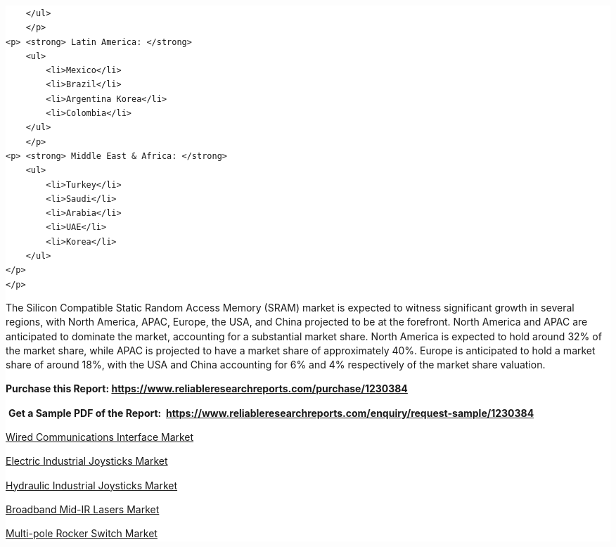         </ul>
        </p> 
    <p> <strong> Latin America: </strong>
        <ul>
            <li>Mexico</li>
            <li>Brazil</li>
            <li>Argentina Korea</li>
            <li>Colombia</li>
        </ul>
        </p> 
    <p> <strong> Middle East & Africa: </strong>
        <ul>
            <li>Turkey</li>
            <li>Saudi</li>
            <li>Arabia</li>
            <li>UAE</li>
            <li>Korea</li>
        </ul>
    </p>
    </p>
<p><p>The Silicon Compatible Static Random Access Memory (SRAM) market is expected to witness significant growth in several regions, with North America, APAC, Europe, the USA, and China projected to be at the forefront. North America and APAC are anticipated to dominate the market, accounting for a substantial market share. North America is expected to hold around 32% of the market share, while APAC is projected to have a market share of approximately 40%. Europe is anticipated to hold a market share of around 18%, with the USA and China accounting for 6% and 4% respectively of the market share valuation.</p></p>
<p><strong>Purchase this Report: <a href="https://www.reliableresearchreports.com/purchase/1230384">https://www.reliableresearchreports.com/purchase/1230384</a></strong></p>
<p>&nbsp;<strong>Get a Sample PDF of the Report:&nbsp;&nbsp;<a href="https://www.reliableresearchreports.com/enquiry/request-sample/1230384">https://www.reliableresearchreports.com/enquiry/request-sample/1230384</a></strong></p>
<p><strong></strong></p>
<p><p><a href="https://github.com/mharielmesa/Market-Research-Report-List-1/blob/main/wired-communications-interface-market.md">Wired Communications Interface Market</a></p><p><a href="https://github.com/changoleonlaverguenzanoexiste/Market-Research-Report-List-1/blob/main/electric-industrial-joysticks-market.md">Electric Industrial Joysticks Market</a></p><p><a href="https://github.com/wwwkeltoum/Market-Research-Report-List-1/blob/main/hydraulic-industrial-joysticks-market.md">Hydraulic Industrial Joysticks Market</a></p><p><a href="https://github.com/nicoletavirag/Market-Research-Report-List-1/blob/main/broadband-mid-ir-lasers-market.md">Broadband Mid-IR Lasers Market</a></p><p><a href="https://github.com/zeberleansnyderallisonwjfli/Market-Research-Report-List-1/blob/main/multi-pole-rocker-switch-market.md">Multi-pole Rocker Switch Market</a></p></p>